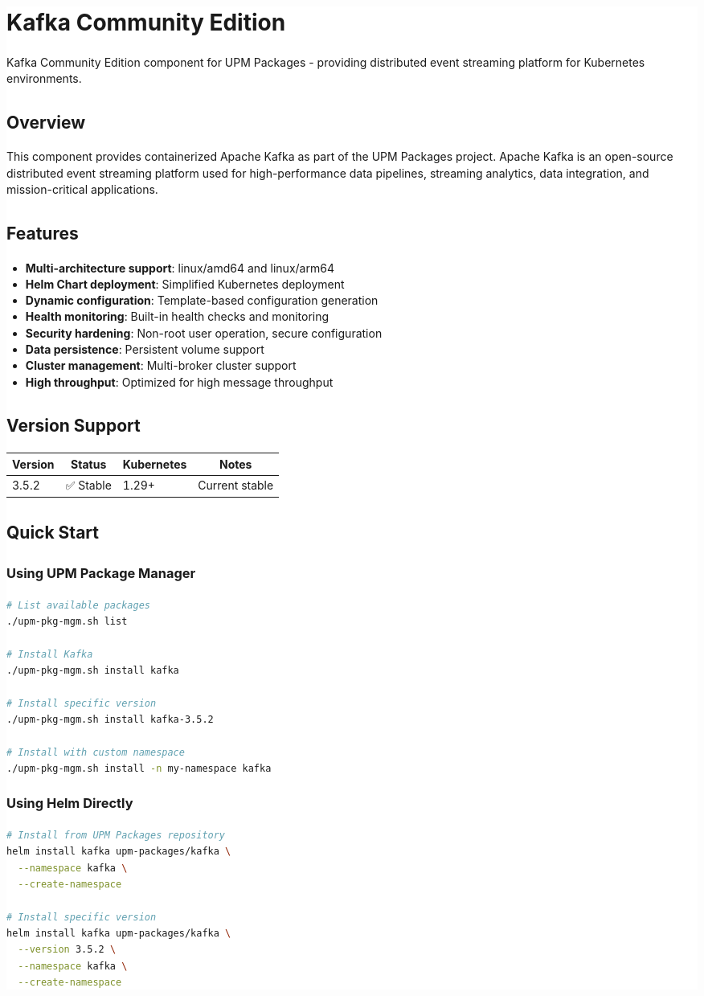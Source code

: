 # Kafka Community Edition

Kafka Community Edition component for UPM Packages - providing distributed event streaming platform for Kubernetes environments.

## Overview

This component provides containerized Apache Kafka as part of the UPM Packages project. Apache Kafka is an open-source distributed event streaming platform used for high-performance data pipelines, streaming analytics, data integration, and mission-critical applications.

## Features

- **Multi-architecture support**: linux/amd64 and linux/arm64
- **Helm Chart deployment**: Simplified Kubernetes deployment
- **Dynamic configuration**: Template-based configuration generation
- **Health monitoring**: Built-in health checks and monitoring
- **Security hardening**: Non-root user operation, secure configuration
- **Data persistence**: Persistent volume support
- **Cluster management**: Multi-broker cluster support
- **High throughput**: Optimized for high message throughput

## Version Support

| Version | Status    | Kubernetes | Notes          |
| ------- | --------- | ---------- | -------------- |
| 3.5.2   | ✅ Stable | 1.29+      | Current stable |

## Quick Start

### Using UPM Package Manager

```bash
# List available packages
./upm-pkg-mgm.sh list

# Install Kafka
./upm-pkg-mgm.sh install kafka

# Install specific version
./upm-pkg-mgm.sh install kafka-3.5.2

# Install with custom namespace
./upm-pkg-mgm.sh install -n my-namespace kafka
```

### Using Helm Directly

```bash
# Install from UPM Packages repository
helm install kafka upm-packages/kafka \
  --namespace kafka \
  --create-namespace

# Install specific version
helm install kafka upm-packages/kafka \
  --version 3.5.2 \
  --namespace kafka \
  --create-namespace
```
